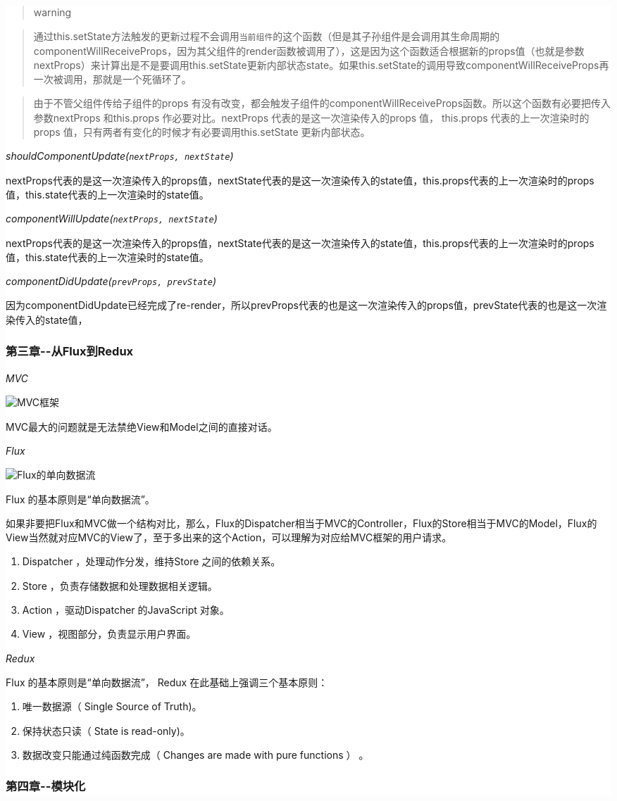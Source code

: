 > warning

> 通过this.setState方法触发的更新过程不会调用`当前组件`的这个函数（但是其子孙组件是会调用其生命周期的componentWillReceiveProps，因为其父组件的render函数被调用了），这是因为这个函数适合根据新的props值（也就是参数nextProps）来计算出是不是要调用this.setState更新内部状态state。如果this.setState的调用导致componentWillReceiveProps再一次被调用，那就是一个死循环了。

> 由于不管父组件传给子组件的props 有没有改变，都会触发子组件的componentWillReceiveProps函数。所以这个函数有必要把传入参数nextProps 和this.props 作必要对比。nextProps 代表的是这一次渲染传入的props 值， this.props 代表的上一次渲染时的props 值，只有两者有变化的时候才有必要调用this.setState 更新内部状态。

_shouldComponentUpdate(`nextProps, nextState`)_

nextProps代表的是这一次渲染传入的props值，nextState代表的是这一次渲染传入的state值，this.props代表的上一次渲染时的props值，this.state代表的上一次渲染时的state值。

_componentWillUpdate(`nextProps, nextState`)_

nextProps代表的是这一次渲染传入的props值，nextState代表的是这一次渲染传入的state值，this.props代表的上一次渲染时的props值，this.state代表的上一次渲染时的state值。

_componentDidUpdate(`prevProps, prevState`)_

因为componentDidUpdate已经完成了re-render，所以prevProps代表的也是这一次渲染传入的props值，prevState代表的也是这一次渲染传入的state值，

### 第三章--从Flux到Redux

_MVC_

![MVC框架](Mvc.png)

MVC最大的问题就是无法禁绝View和Model之间的直接对话。

_Flux_

![Flux的单向数据流](Flux.png)

Flux 的基本原则是“单向数据流”。

如果非要把Flux和MVC做一个结构对比，那么，Flux的Dispatcher相当于MVC的Controller，Flux的Store相当于MVC的Model，Flux的View当然就对应MVC的View了，至于多出来的这个Action，可以理解为对应给MVC框架的用户请求。

1. Dispatcher ，处理动作分发，维持Store 之间的依赖关系。

2. Store ，负责存储数据和处理数据相关逻辑。

3. Action ，驱动Dispatcher 的JavaScript 对象。

4. View ，视图部分，负责显示用户界面。

_Redux_

Flux 的基本原则是“单向数据流”， Redux 在此基础上强调三个基本原则：

1. 唯一数据源（ Single Source of Truth)。

2. 保持状态只读（ State is read-only)。

3. 数据改变只能通过纯函数完成（ Changes are made with pure functions ） 。

### 第四章--模块化
